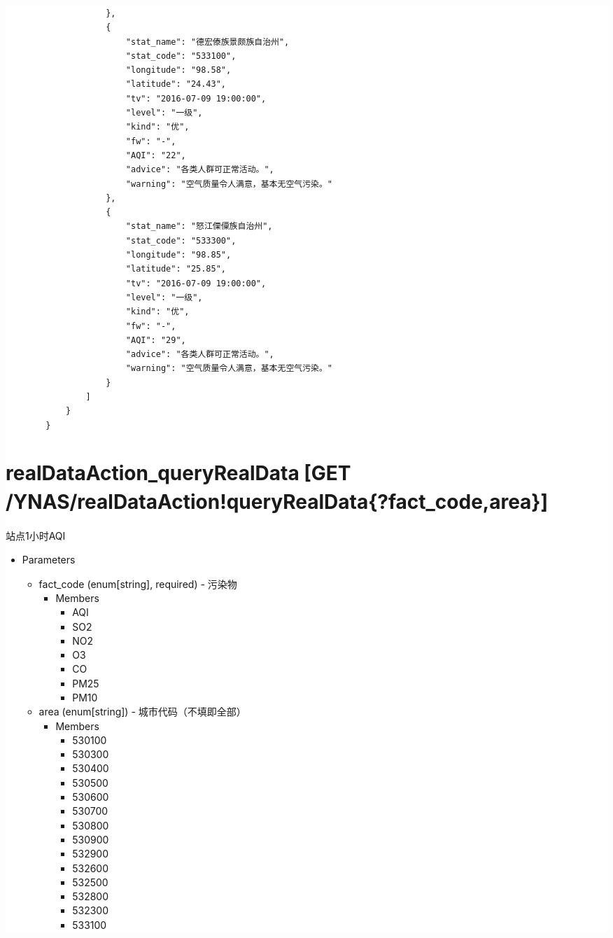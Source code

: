                         },
                        {
                            "stat_name": "德宏傣族景颇族自治州",
                            "stat_code": "533100",
                            "longitude": "98.58",
                            "latitude": "24.43",
                            "tv": "2016-07-09 19:00:00",
                            "level": "一级",
                            "kind": "优",
                            "fw": "-",
                            "AQI": "22",
                            "advice": "各类人群可正常活动。",
                            "warning": "空气质量令人满意，基本无空气污染。"
                        },
                        {
                            "stat_name": "怒江傈僳族自治州",
                            "stat_code": "533300",
                            "longitude": "98.85",
                            "latitude": "25.85",
                            "tv": "2016-07-09 19:00:00",
                            "level": "一级",
                            "kind": "优",
                            "fw": "-",
                            "AQI": "29",
                            "advice": "各类人群可正常活动。",
                            "warning": "空气质量令人满意，基本无空气污染。"
                        }
                    ]
                }
            }




# realDataAction_queryRealData [GET /YNAS/realDataAction!queryRealData{?fact_code,area}]
站点1小时AQI

+ Parameters

    + fact_code (enum[string], required) - 污染物
      + Members
        + AQI
        + SO2
        + NO2
        + O3
        + CO
        + PM25
        + PM10
    + area (enum[string]) - 城市代码（不填即全部）
      + Members
        + 530100
        + 530300
        + 530400
        + 530500
        + 530600
        + 530700
        + 530800
        + 530900
        + 532900
        + 532600
        + 532500
        + 532800
        + 532300
        + 533100